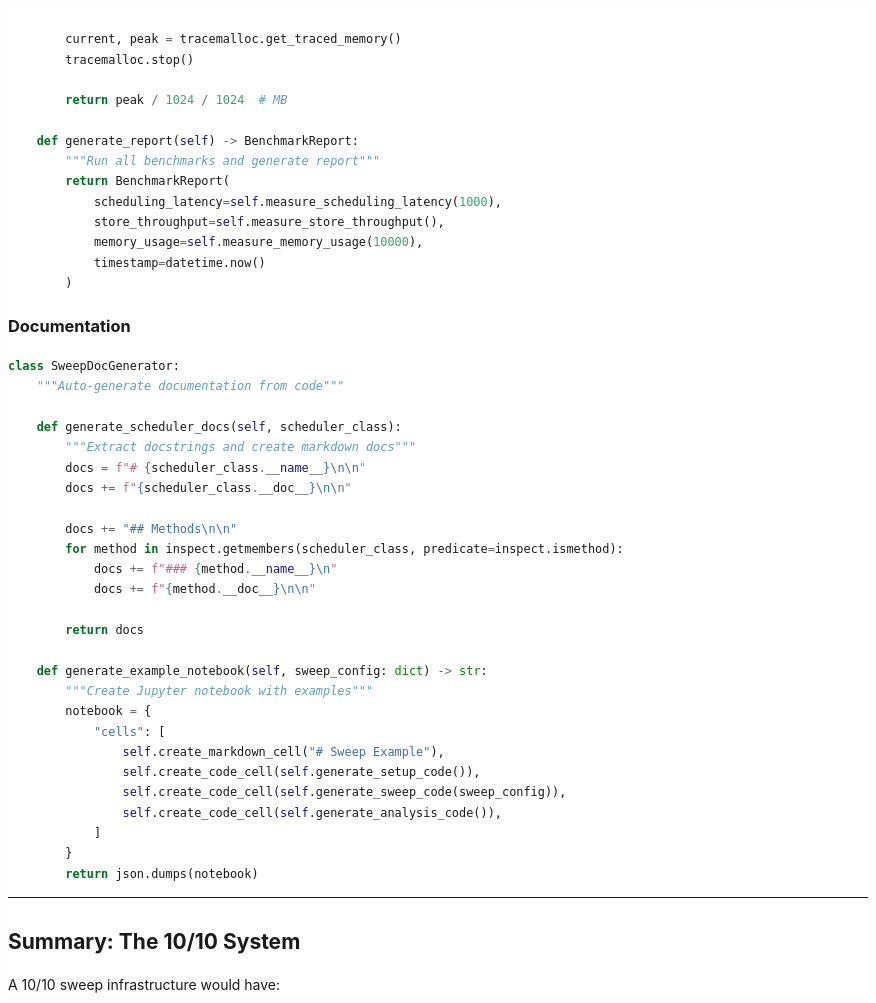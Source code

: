 ```python
        
        current, peak = tracemalloc.get_traced_memory()
        tracemalloc.stop()
        
        return peak / 1024 / 1024  # MB
    
    def generate_report(self) -> BenchmarkReport:
        """Run all benchmarks and generate report"""
        return BenchmarkReport(
            scheduling_latency=self.measure_scheduling_latency(1000),
            store_throughput=self.measure_store_throughput(),
            memory_usage=self.measure_memory_usage(10000),
            timestamp=datetime.now()
        )
```

### Documentation
```python
class SweepDocGenerator:
    """Auto-generate documentation from code"""
    
    def generate_scheduler_docs(self, scheduler_class):
        """Extract docstrings and create markdown docs"""
        docs = f"# {scheduler_class.__name__}\n\n"
        docs += f"{scheduler_class.__doc__}\n\n"
        
        docs += "## Methods\n\n"
        for method in inspect.getmembers(scheduler_class, predicate=inspect.ismethod):
            docs += f"### {method.__name__}\n"
            docs += f"{method.__doc__}\n\n"
        
        return docs
    
    def generate_example_notebook(self, sweep_config: dict) -> str:
        """Create Jupyter notebook with examples"""
        notebook = {
            "cells": [
                self.create_markdown_cell("# Sweep Example"),
                self.create_code_cell(self.generate_setup_code()),
                self.create_code_cell(self.generate_sweep_code(sweep_config)),
                self.create_code_cell(self.generate_analysis_code()),
            ]
        }
        return json.dumps(notebook)
```

---

## Summary: The 10/10 System

A 10/10 sweep infrastructure would have:
